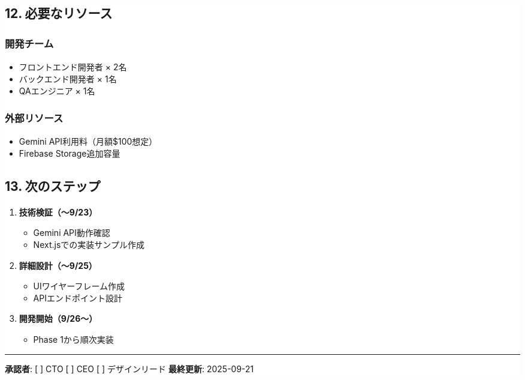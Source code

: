 ## 12. 必要なリソース

### 開発チーム
- フロントエンド開発者 × 2名
- バックエンド開発者 × 1名
- QAエンジニア × 1名

### 外部リソース
- Gemini API利用料（月額$100想定）
- Firebase Storage追加容量

## 13. 次のステップ

1. **技術検証（〜9/23）**
   - Gemini API動作確認
   - Next.jsでの実装サンプル作成

2. **詳細設計（〜9/25）**
   - UIワイヤーフレーム作成
   - APIエンドポイント設計

3. **開発開始（9/26〜）**
   - Phase 1から順次実装

---

**承認者**: [  ] CTO  [  ] CEO  [  ] デザインリード
**最終更新**: 2025-09-21
